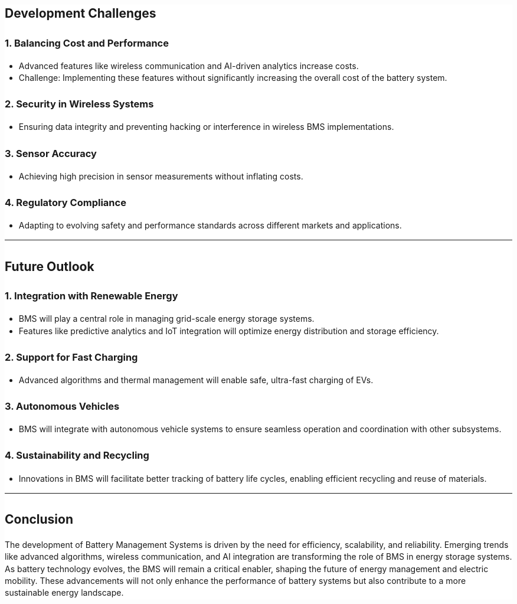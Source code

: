 ## **Development Challenges**

### **1. Balancing Cost and Performance**
- Advanced features like wireless communication and AI-driven analytics increase costs.
- Challenge: Implementing these features without significantly increasing the overall cost of the battery system.

### **2. Security in Wireless Systems**
- Ensuring data integrity and preventing hacking or interference in wireless BMS implementations.

### **3. Sensor Accuracy**
- Achieving high precision in sensor measurements without inflating costs.

### **4. Regulatory Compliance**
- Adapting to evolving safety and performance standards across different markets and applications.

---

## **Future Outlook**

### **1. Integration with Renewable Energy**
- BMS will play a central role in managing grid-scale energy storage systems.
- Features like predictive analytics and IoT integration will optimize energy distribution and storage efficiency.

### **2. Support for Fast Charging**
- Advanced algorithms and thermal management will enable safe, ultra-fast charging of EVs.

### **3. Autonomous Vehicles**
- BMS will integrate with autonomous vehicle systems to ensure seamless operation and coordination with other subsystems.

### **4. Sustainability and Recycling**
- Innovations in BMS will facilitate better tracking of battery life cycles, enabling efficient recycling and reuse of materials.

---

## **Conclusion**

The development of Battery Management Systems is driven by the need for efficiency, scalability, and reliability. Emerging trends like advanced algorithms, wireless communication, and AI integration are transforming the role of BMS in energy storage systems. As battery technology evolves, the BMS will remain a critical enabler, shaping the future of energy management and electric mobility. These advancements will not only enhance the performance of battery systems but also contribute to a more sustainable energy landscape.